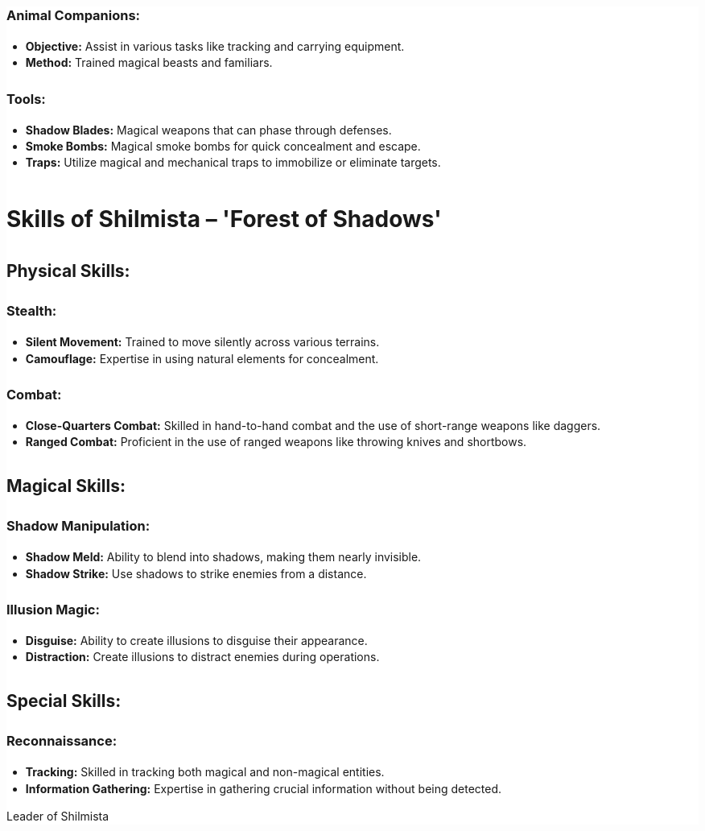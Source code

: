 ### Animal Companions:
- **Objective:** Assist in various tasks like tracking and carrying equipment.
- **Method:** Trained magical beasts and familiars.


### Tools:
- **Shadow Blades:** Magical weapons that can phase through defenses.
- **Smoke Bombs:** Magical smoke bombs for quick concealment and escape.
- **Traps:** Utilize magical and mechanical traps to immobilize or eliminate targets.


# Skills of Shilmista – 'Forest of Shadows'

## Physical Skills:

### Stealth:
- **Silent Movement:** Trained to move silently across various terrains.
- **Camouflage:** Expertise in using natural elements for concealment.

### Combat:
- **Close-Quarters Combat:** Skilled in hand-to-hand combat and the use of short-range weapons like daggers.
- **Ranged Combat:** Proficient in the use of ranged weapons like throwing knives and shortbows.

## Magical Skills:

### Shadow Manipulation:
- **Shadow Meld:** Ability to blend into shadows, making them nearly invisible.
- **Shadow Strike:** Use shadows to strike enemies from a distance.

### Illusion Magic:
- **Disguise:** Ability to create illusions to disguise their appearance.
- **Distraction:** Create illusions to distract enemies during operations.

## Special Skills:

### Reconnaissance:
- **Tracking:** Skilled in tracking both magical and non-magical entities.
- **Information Gathering:** Expertise in gathering crucial information without being detected.

Leader of Shilmista